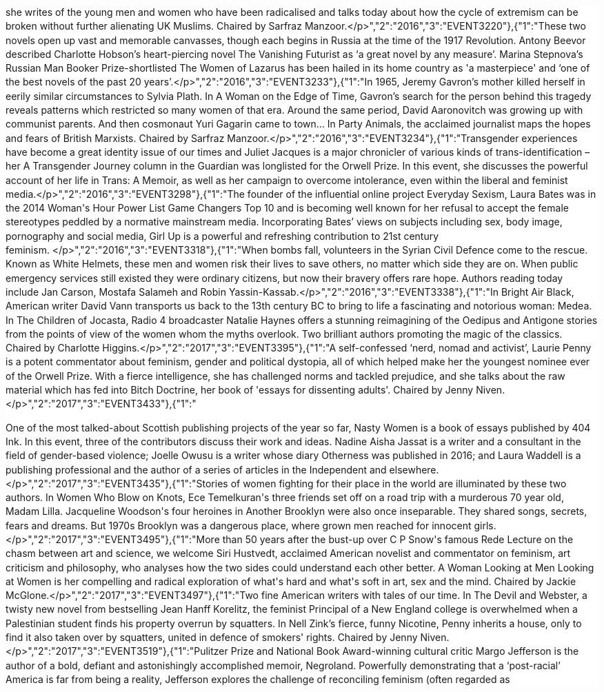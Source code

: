 she writes of the young men and women who have been radicalised and talks today about how the cycle of extremism can be broken without further alienating UK Muslims. Chaired by Sarfraz Manzoor.<\/p>","2":"2016","3":"EVENT3220"},{"1":"These two novels open up vast and memorable canvasses, though each begins in Russia at the time of the 1917 Revolution. Antony Beevor described Charlotte Hobson&rsquo;s heart-piercing novel The Vanishing Futurist as &lsquo;a great novel by any measure&rsquo;. Marina Stepnova&rsquo;s Russian Man Booker Prize-shortlisted The Women of Lazarus has been hailed in its home country as &#39;a masterpiece&#39; and &lsquo;one of the best novels of the past 20 years&rsquo;.<\/p>","2":"2016","3":"EVENT3233"},{"1":"In 1965, Jeremy Gavron&rsquo;s mother killed herself in eerily similar circumstances to Sylvia Plath. In A Woman on the Edge of Time, Gavron&rsquo;s search for the person behind this tragedy reveals patterns which restricted so many women of that era. Around the same period, David Aaronovitch was growing up with communist parents. And then cosmonaut Yuri Gagarin came to town&hellip; In Party Animals, the acclaimed journalist maps the hopes and fears of British Marxists. Chaired by Sarfraz Manzoor.<\/p>","2":"2016","3":"EVENT3234"},{"1":"Transgender experiences have become a great identity issue of our times and Juliet Jacques is a major chronicler of various kinds of trans-identification &ndash; her A Transgender Journey column in the Guardian was longlisted for the Orwell Prize. In this event, she discusses the powerful account of her life in Trans: A Memoir, as well as her campaign to overcome intolerance, even within the liberal and feminist media.<\/p>","2":"2016","3":"EVENT3298"},{"1":"The founder of the influential online project Everyday Sexism, Laura Bates was in the 2014 Woman&#39;s Hour Power List Game Changers Top 10 and is becoming well known for her refusal to accept the female stereotypes peddled by a normative mainstream media. Incorporating Bates&rsquo; views on subjects including sex, body image, pornography and social media, Girl Up is a powerful and refreshing contribution to 21st century feminism.&nbsp;<\/p>","2":"2016","3":"EVENT3318"},{"1":"When bombs fall, volunteers in the Syrian Civil Defence come to the rescue. Known as White Helmets, these men and women risk their lives to save others, no matter which side they are on. When public emergency services still existed they were ordinary citizens, but now their bravery offers rare hope. Authors reading today include Jan Carson, Mostafa Salameh and Robin Yassin-Kassab.<\/p>","2":"2016","3":"EVENT3338"},{"1":"In Bright Air Black, American writer David Vann transports us back to the 13th century BC to bring to life a fascinating and notorious woman: Medea. In The Children of Jocasta, Radio 4 broadcaster Natalie Haynes offers a stunning reimagining of the Oedipus and Antigone stories from the points of view of the women whom the myths overlook. Two brilliant authors promoting the magic of the classics. Chaired by Charlotte Higgins.<\/p>","2":"2017","3":"EVENT3395"},{"1":"A self-confessed &lsquo;nerd, nomad and activist&rsquo;, Laurie Penny is a potent commentator about feminism, gender and political dystopia, all of which helped make her the youngest nominee ever of the Orwell Prize. With a fierce intelligence, she has challenged norms and tackled prejudice, and she talks about the raw material which has fed into Bitch Doctrine, her book of &#39;essays for dissenting adults&#39;. Chaired by Jenny Niven.<\/p>","2":"2017","3":"EVENT3433"},{"1":"<p>One of the most talked-about Scottish publishing projects of the year so far, Nasty Women is a book of essays published by 404 Ink. In this event, three of the contributors discuss their work and ideas. Nadine Aisha Jassat is a writer and a consultant in the field of gender-based violence; Joelle Owusu is a writer whose diary Otherness was published in 2016; and Laura Waddell is a publishing professional and the author of a series of articles in the Independent and elsewhere.<\/p>","2":"2017","3":"EVENT3435"},{"1":"Stories of women fighting for their place in the world are illuminated by these two authors. In Women Who Blow on Knots, Ece Temelkuran&#39;s three friends set off on a road trip with a murderous 70 year old, Madam Lilla. Jacqueline Woodson&#39;s four heroines in Another Brooklyn were also once inseparable. They shared songs, secrets, fears and dreams. But 1970s Brooklyn was a dangerous place, where grown men reached for innocent girls.<\/p>","2":"2017","3":"EVENT3495"},{"1":"More than 50 years after the bust-up over C P Snow&#39;s famous Rede Lecture on the chasm between art and science, we welcome Siri Hustvedt, acclaimed American novelist and commentator on feminism, art criticism and philosophy, who analyses how the two sides could understand each other better. A Woman Looking at Men Looking at Women is her compelling and radical exploration of what&#39;s hard and what&#39;s soft in art, sex and the mind. Chaired by Jackie McGlone.<\/p>","2":"2017","3":"EVENT3497"},{"1":"Two fine American writers with tales of our time. In The Devil and Webster, a twisty new novel from bestselling Jean Hanff Korelitz, the feminist Principal of a New England college is overwhelmed when a Palestinian student finds his property overrun by squatters. In Nell Zink&rsquo;s fierce, funny Nicotine, Penny inherits a house, only to find it also taken over by squatters, united in defence of smokers&#39; rights. Chaired by Jenny Niven.<\/p>","2":"2017","3":"EVENT3519"},{"1":"Pulitzer Prize and National Book Award-winning cultural critic Margo Jefferson is the author of a bold, defiant and astonishingly accomplished memoir, Negroland. Powerfully demonstrating that a &lsquo;post-racial&rsquo; America is far from being a reality, Jefferson explores the challenge of reconciling feminism (often regarded as
